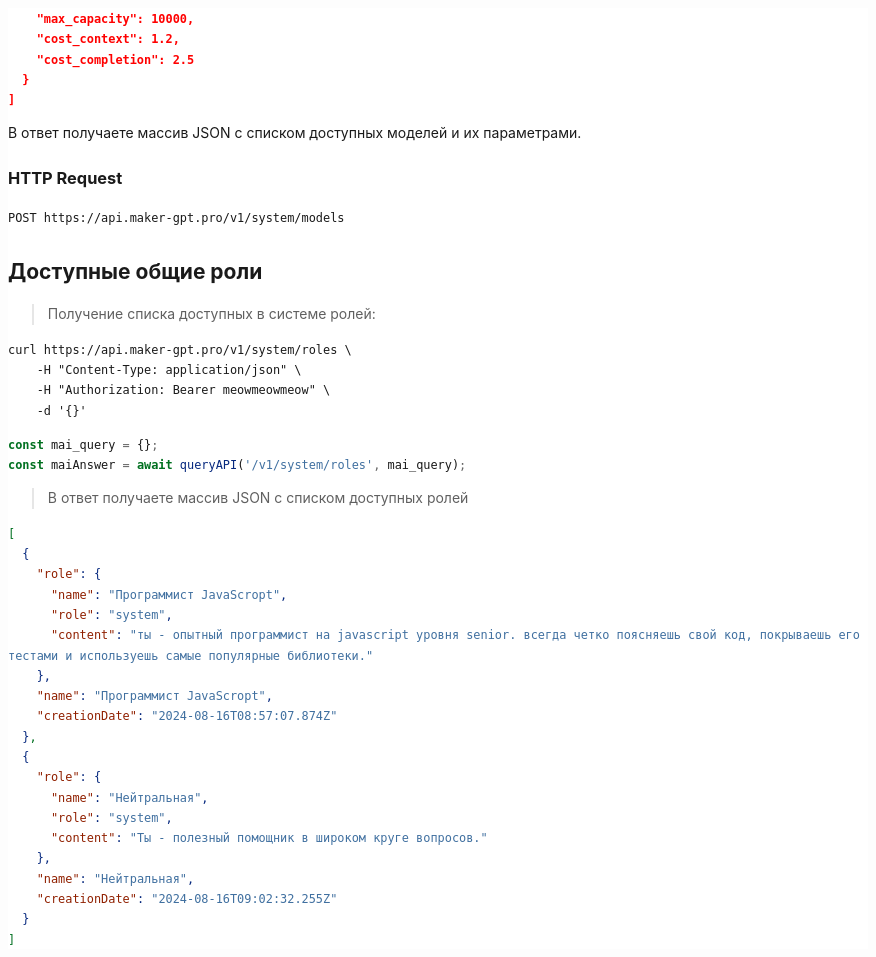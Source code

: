 ```json
    "max_capacity": 10000,
    "cost_context": 1.2,
    "cost_completion": 2.5
  }
]
```

В ответ получаете массив JSON с списком доступных моделей и их параметрами.

### HTTP Request

`POST https://api.maker-gpt.pro/v1/system/models`

## Доступные общие роли

> Получение списка доступных в системе ролей:

```shell
curl https://api.maker-gpt.pro/v1/system/roles \
    -H "Content-Type: application/json" \
    -H "Authorization: Bearer meowmeowmeow" \
    -d '{}'
```

```javascript
const mai_query = {};
const maiAnswer = await queryAPI('/v1/system/roles', mai_query);
```

> В ответ получаете массив JSON с списком доступных ролей

```json
[
  {
    "role": {
      "name": "Программист JavaScropt",
      "role": "system",
      "content": "ты - опытный программист на javascript уровня senior. всегда четко поясняешь свой код, покрываешь его тестами и используешь самые популярные библиотеки."
    },
    "name": "Программист JavaScropt",
    "creationDate": "2024-08-16T08:57:07.874Z"
  },
  {
    "role": {
      "name": "Нейтральная",
      "role": "system",
      "content": "Ты - полезный помощник в широком круге вопросов."
    },
    "name": "Нейтральная",
    "creationDate": "2024-08-16T09:02:32.255Z"
  }
]
```
